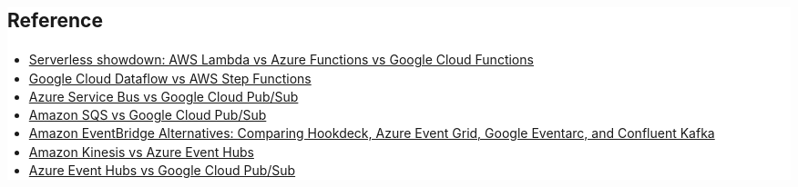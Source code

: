
## Reference

- [Serverless showdown: AWS Lambda vs Azure Functions vs Google Cloud Functions](https://www.pluralsight.com/resources/blog/cloud/serverless-showdown-aws-lambda-vs-azure-functions-vs-google-cloud-functions)
- [Google Cloud Dataflow vs AWS Step Functions](https://www.projectpro.io/compare/google-cloud-dataflow-vs-aws-step-functions)
- [Azure Service Bus vs Google Cloud Pub/Sub](https://ably.com/compare/azure-service-bus-vs-google-pub-sub)
- [Amazon SQS vs Google Cloud Pub/Sub](https://ably.com/compare/amazon-sqs-vs-google-pub-sub)
- [Amazon EventBridge Alternatives: Comparing Hookdeck, Azure Event Grid, Google Eventarc, and Confluent Kafka](https://hookdeck.com/blog/amazon-eventbridge-alternatives)
- [Amazon Kinesis vs Azure Event Hubs](https://www.projectpro.io/compare/amazon-kinesis-vs-azure-event-hubs)
- [Azure Event Hubs vs Google Cloud Pub/Sub](https://www.projectpro.io/compare/azure-event-hubs-vs-google-cloud-pub-sub)
